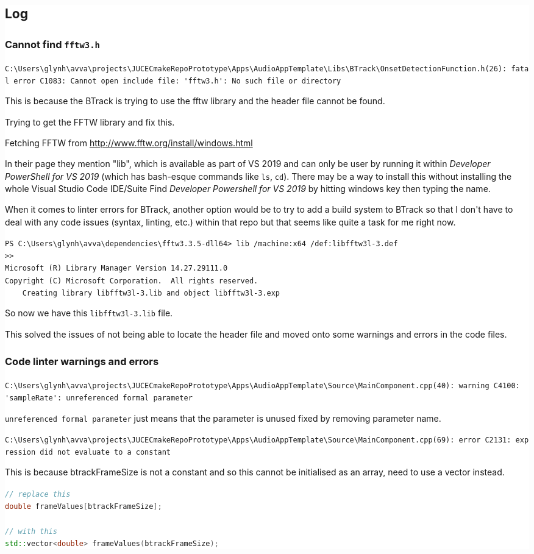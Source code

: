 ## Log

### Cannot find `fftw3.h`
```
C:\Users\glynh\avva\projects\JUCECmakeRepoPrototype\Apps\AudioAppTemplate\Libs\BTrack\OnsetDetectionFunction.h(26): fatal error C1083: Cannot open include file: 'fftw3.h': No such file or directory
```

This is because the BTrack is trying to use the fftw library and the header file cannot be found.

Trying to get the FFTW library and fix this.

Fetching FFTW from http://www.fftw.org/install/windows.html

In their page they mention "lib", which is available as part of VS 2019 and can only be user by running it within _Developer PowerShell for VS 2019_ (which has bash-esque commands like `ls`, `cd`).
There may be a way to install this without installing the whole Visual Studio Code IDE/Suite
Find _Developer Powershell for VS 2019_ by hitting windows key then typing the name.

When it comes to linter errors for BTrack, another option would be to try to add a build system to BTrack so that I don't have to deal with any code issues (syntax, linting, etc.) within that repo but that seems like quite a task for me right now.

```
PS C:\Users\glynh\avva\dependencies\fftw3.3.5-dll64> lib /machine:x64 /def:libfftw3l-3.def
>>                                                                  
Microsoft (R) Library Manager Version 14.27.29111.0
Copyright (C) Microsoft Corporation.  All rights reserved.                                                                                   
	Creating library libfftw3l-3.lib and object libfftw3l-3.exp
```

So now we have this `libfftw3l-3.lib` file.

This solved the issues of not being able to locate the header file and moved onto some warnings and errors in the code files. 

### Code linter warnings and errors

```
C:\Users\glynh\avva\projects\JUCECmakeRepoPrototype\Apps\AudioAppTemplate\Source\MainComponent.cpp(40): warning C4100: 'sampleRate': unreferenced formal parameter
```
`unreferenced formal parameter` just means that the parameter is unused fixed by removing parameter name.

```
C:\Users\glynh\avva\projects\JUCECmakeRepoPrototype\Apps\AudioAppTemplate\Source\MainComponent.cpp(69): error C2131: expression did not evaluate to a constant
```
This is because btrackFrameSize is not a constant and so this cannot be initialised as an array, need to use a vector instead.
```c++
// replace this
double frameValues[btrackFrameSize];

// with this
std::vector<double> frameValues(btrackFrameSize);
```
